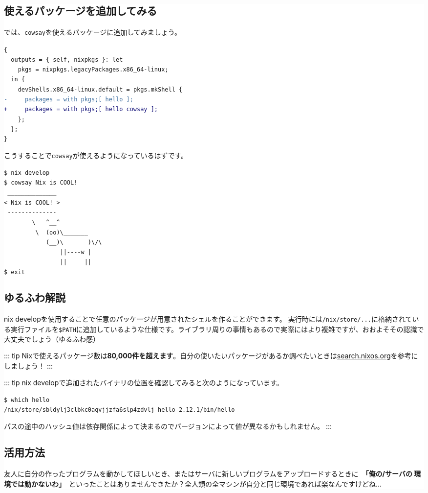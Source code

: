 ## 使えるパッケージを追加してみる

では、`cowsay`を使えるパッケージに追加してみましょう。

```diff
{
  outputs = { self, nixpkgs }: let
    pkgs = nixpkgs.legacyPackages.x86_64-linux;
  in {
    devShells.x86_64-linux.default = pkgs.mkShell {
-     packages = with pkgs;[ hello ];
+     packages = with pkgs;[ hello cowsay ];
    };
  };
}
```

こうすることで`cowsay`が使えるようになっているはずです。

```shell
$ nix develop
$ cowsay Nix is COOL!
 ______________ 
< Nix is COOL! >
 -------------- 
        \   ^__^
         \  (oo)\_______
            (__)\       )\/\
                ||----w |
                ||     ||
$ exit
```

## ゆるふわ解説
nix developを使用することで任意のパッケージが用意されたシェルを作ることができます。
実行時には`/nix/store/...`に格納されている実行ファイルを`$PATH`に追加しているような仕様です。ライブラリ周りの事情もあるので実際にはより複雑ですが、おおよそその認識で大丈夫でしょう（ゆるふわ感）

::: tip
Nixで使えるパッケージ数は**80,000件を超えます**。自分の使いたいパッケージがあるか調べたいときは[search.nixos.org]を参考にしましょう！
:::

::: tip
nix developで追加されたバイナリの位置を確認してみると次のようになっています。

```shell
$ which hello
/nix/store/sbldylj3clbkc0aqvjjzfa6slp4zdvlj-hello-2.12.1/bin/hello
```

パスの途中のハッシュ値は依存関係によって決まるのでバージョンによって値が異なるかもしれません。
:::

[search.nixos.org]: https://search.nixos.org/packages

## 活用方法
友人に自分の作ったプログラムを動かしてほしいとき、またはサーバに新しいプログラムをアップロードするときに　**「俺の/サーバの 環境では動かないわ」**　といったことはありませんできたか？全人類の全マシンが自分と同じ環境であれば楽なんですけどね…


[Nix公式のダウンロードページ]: https://nixos.org/download#nix-install-linux
[Zero to Nixの公式インストールページ]: https://zero-to-nix.com/start/install